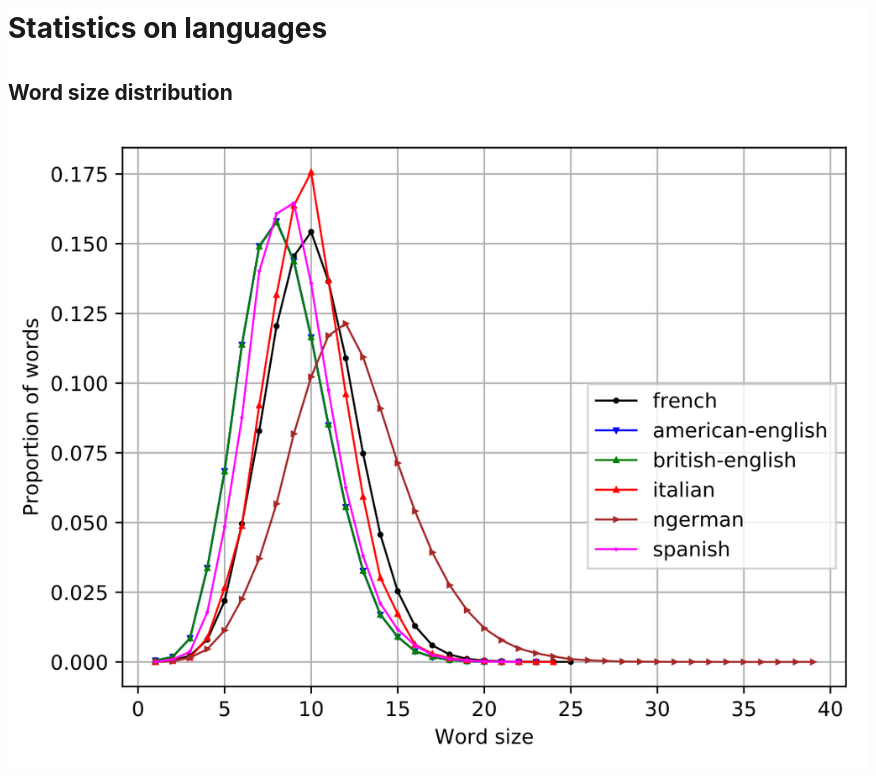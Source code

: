 # Statistics on languages

## Word size distribution


<p align="center">
  <img width="100%" height="100%" src="./word-size-distribution.svg">
</p>
